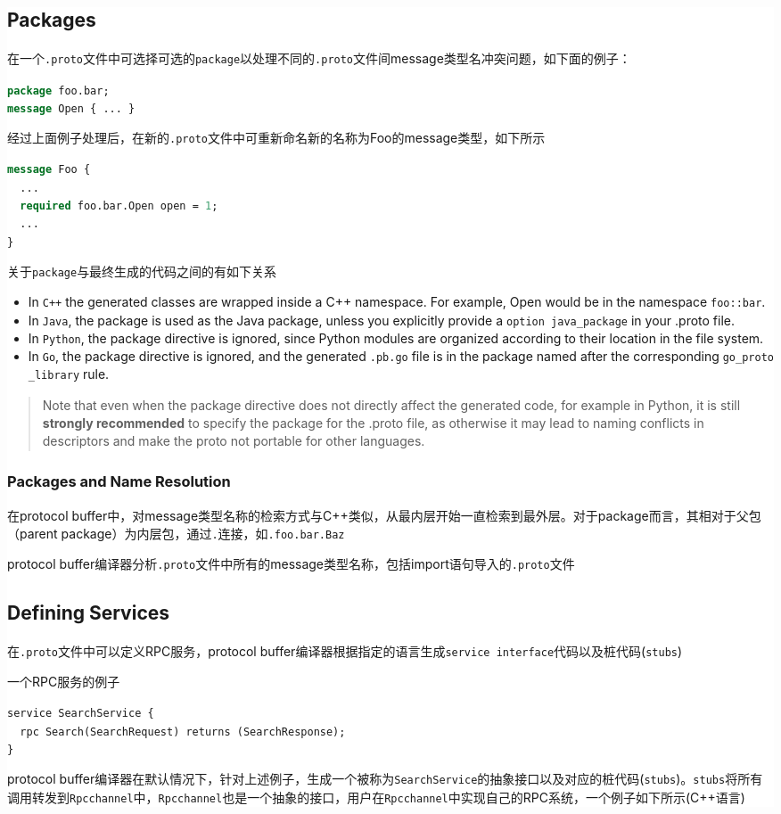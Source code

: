 ## Packages

在一个`.proto`文件中可选择可选的`package`以处理不同的`.proto`文件间message类型名冲突问题，如下面的例子：

```protobuf
package foo.bar;
message Open { ... }
```

经过上面例子处理后，在新的`.proto`文件中可重新命名新的名称为Foo的message类型，如下所示

```protobuf
message Foo {
  ...
  required foo.bar.Open open = 1;
  ...
}
```

关于`package`与最终生成的代码之间的有如下关系

+ In `C++` the generated classes are wrapped inside a C++ namespace. For example, Open would be in the namespace `foo::bar`.
+ In `Java`, the package is used as the Java package, unless you explicitly provide a `option java_package` in your .proto file.
+ In `Python`, the package directive is ignored, since Python modules are organized according to their location in the file system.
+ In `Go`, the package directive is ignored, and the generated `.pb.go` file is in the package named after the corresponding `go_proto_library` rule.

> Note that even when the package directive does not directly affect the generated code, for example in Python, it is still **strongly recommended** to specify the package for the .proto file, as otherwise it may lead to naming conflicts in descriptors and make the proto not portable for other languages.

### Packages and Name Resolution

在protocol buffer中，对message类型名称的检索方式与C++类似，从最内层开始一直检索到最外层。对于package而言，其相对于父包（parent package）为内层包，通过`.`连接，如`.foo.bar.Baz`

protocol buffer编译器分析`.proto`文件中所有的message类型名称，包括import语句导入的`.proto`文件

## Defining Services

在`.proto`文件中可以定义RPC服务，protocol buffer编译器根据指定的语言生成`service interface`代码以及桩代码(`stubs`)

一个RPC服务的例子

```protobuf
service SearchService {
  rpc Search(SearchRequest) returns (SearchResponse);
}
```

protocol buffer编译器在默认情况下，针对上述例子，生成一个被称为`SearchService`的抽象接口以及对应的桩代码(`stubs`)。`stubs`将所有调用转发到`Rpcchannel`中，`Rpcchannel`也是一个抽象的接口，用户在`Rpcchannel`中实现自己的RPC系统，一个例子如下所示(C++语言)
